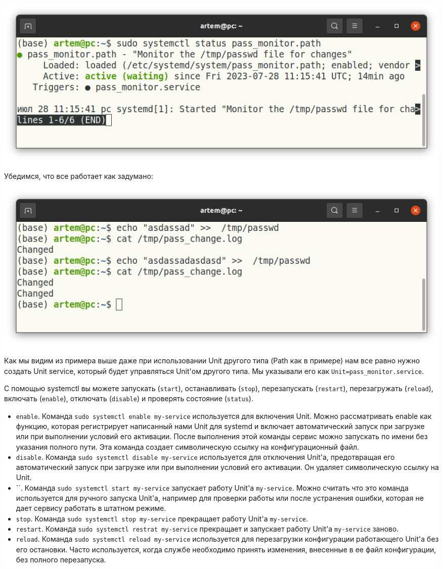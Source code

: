 ![path_unit_status](/graphics/path_unit_status.png)

Убедимся, что все работает как задумано:

![pass_change_log](/graphics/pass_change_log.png)

Как мы видим из примера выше даже при использовании Unit другого типа (Path как в примере) нам все равно нужно создать Unit service, который будет управляться Unit'ом другого типа. Мы указывали его как `Unit=pass_monitor.service`.

С помощью systemctl вы можете запускать (`start`), останавливать (`stop`), перезапускать (`restart`), перезагружать (`reload`), включать (`enable`), отключать (`disable`) и проверять состояние (`status`).

* `enable`. Команда `sudo systemctl enable my-service` используется для включения Unit. Можно рассматривать enable как функцию, которая регистрирует написанный нами Unit для systemd и включает автоматический запуск при загрузке или при выполнении условий его активации. После выполнения этой команды сервис можно запускать  по имени без указания полного пути. Эта команда создает символическую ссылку на конфигурационный файл. 
* `disable`. Команда `sudo systemctl disable my-service` используется для отключения Unit'а, предотвращая его автоматический запуск при загрузке или при выполнении условий его активации. Он удаляет символическую ссылку на Unit.
* ``. Команда `sudo systemctl start my-service` запускает работу Unit'а `my-service`. Можно считать что это команда используется для ручного запуска Unit'а, например для проверки работы или после устранения ошибки, которая не дает сервису работать в штатном режиме.
* `stop`. Команда `sudo systemctl stop my-service` прекращает работу Unit'а `my-service`.
* `restart`. Команда `sudo systemctl restrat my-service` прекращает и запускает работу Unit'а `my-service` заново.
* `reload`. Команда `sudo systemctl reload my-service` используется для перезагрузки конфигурации работающего Unit'а без его остановки. Часто используется, когда службе необходимо принять изменения, внесенные в ее файл конфигурации, без полного перезапуска.